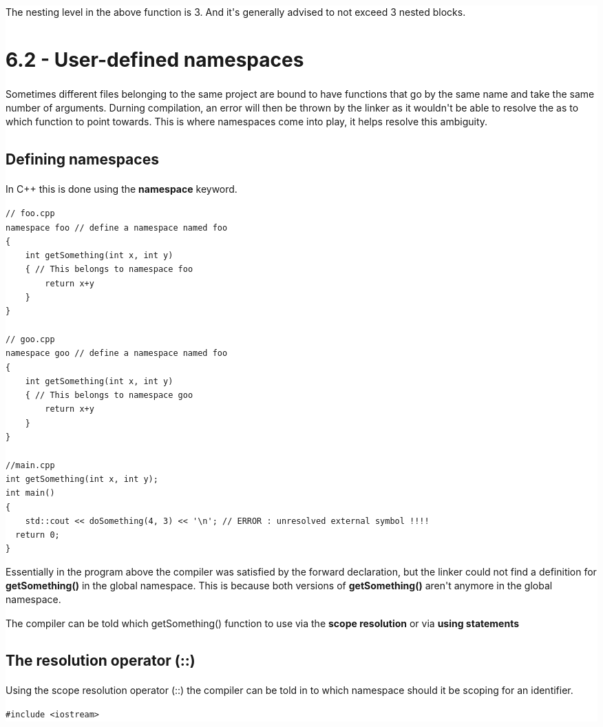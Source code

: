 The nesting level in the above function is 3. And it's generally advised to not exceed 3 nested blocks.

# 6.2 - User-defined namespaces

Sometimes different files belonging to the same project are bound to have functions that go by the same name and take the same number of arguments. Durning compilation, an error will then be thrown by the linker as it wouldn't be able to resolve the as to which function to point towards. This is where namespaces come into play, it helps resolve this ambiguity.

## Defining namespaces

In C++ this is done using the **namespace** keyword. 

    // foo.cpp
    namespace foo // define a namespace named foo
    {
    	int getSomething(int x, int y)
    	{ // This belongs to namespace foo
    		return x+y
    	}
    }
    
    // goo.cpp
    namespace goo // define a namespace named foo
    {
    	int getSomething(int x, int y)
    	{ // This belongs to namespace goo
    		return x+y
    	}
    }
    
    //main.cpp
    int getSomething(int x, int y);
    int main()
    {
    	std::cout << doSomething(4, 3) << '\n'; // ERROR : unresolved external symbol !!!!
      return 0;
    }

Essentially in the program above the compiler was satisfied by the forward declaration, but the linker could not find a definition for **getSomething()** in the global namespace. This is because both versions of **getSomething()** aren't anymore in the global namespace. 

The compiler can be told which getSomething() function to use via the **scope resolution** or via **using statements**

## The resolution operator (::)

Using the scope resolution operator (::) the compiler can be told in to which namespace should it be scoping for an identifier. 

    #include <iostream>
     